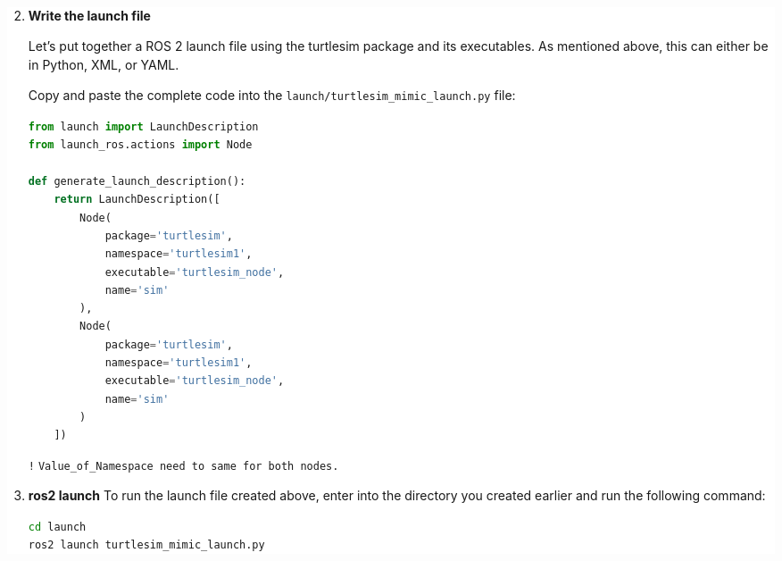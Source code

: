 2. **Write the launch file**
    
    Let’s put together a ROS 2 launch file using the turtlesim package and its executables. As mentioned above, this can either be in Python, XML, or YAML.

    Copy and paste the complete code into the `launch/turtlesim_mimic_launch.py` file:
    ``` python
    from launch import LaunchDescription
    from launch_ros.actions import Node

    def generate_launch_description():
        return LaunchDescription([
            Node(
                package='turtlesim',
                namespace='turtlesim1',
                executable='turtlesim_node',
                name='sim'
            ),
            Node(
                package='turtlesim',
                namespace='turtlesim1',
                executable='turtlesim_node',
                name='sim'
            )
        ])
    ```

    `!` `Value_of_Namespace need to same for both nodes.`

3. **ros2 launch**
   To run the launch file created above, enter into the directory you created earlier and run the following command:

    ``` bash
    cd launch
    ros2 launch turtlesim_mimic_launch.py
    ```

[Ubuntu]: https://help.ubuntu.com/community/Repositories/Ubuntu